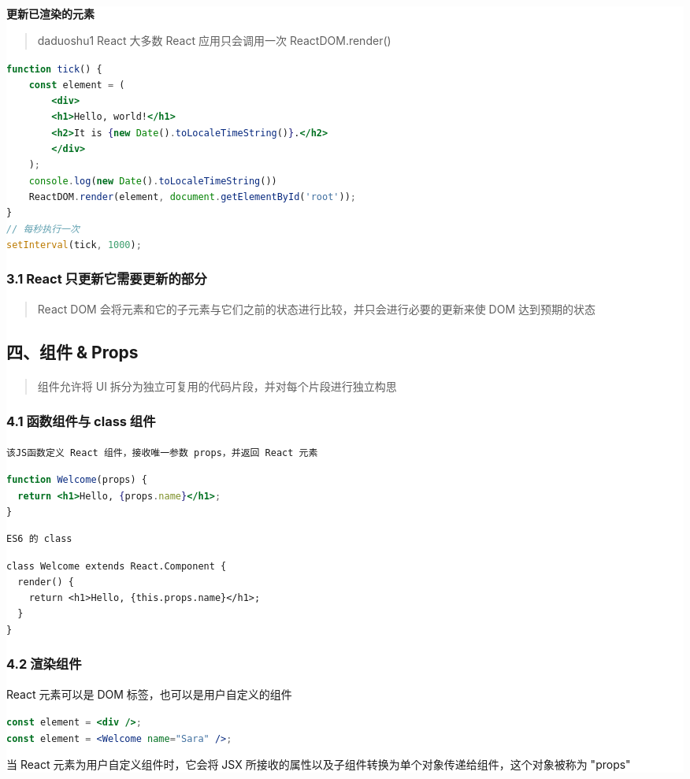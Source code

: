 **更新已渲染的元素**
> daduoshu1 React
>  大多数 React 应用只会调用一次 ReactDOM.render()

```jsx
function tick() {
    const element = (
        <div>
        <h1>Hello, world!</h1>
        <h2>It is {new Date().toLocaleTimeString()}.</h2>
        </div>
    );
    console.log(new Date().toLocaleTimeString())
    ReactDOM.render(element, document.getElementById('root'));
}
// 每秒执行一次
setInterval(tick, 1000);
```

### 3.1 React 只更新它需要更新的部分
> React DOM 会将元素和它的子元素与它们之前的状态进行比较，并只会进行必要的更新来使 DOM 达到预期的状态

## 四、组件 & Props
> 组件允许将 UI 拆分为独立可复用的代码片段，并对每个片段进行独立构思

### 4.1 函数组件与 class 组件

`该JS函数定义 React 组件，接收唯一参数 props，并返回 React 元素`

```jsx
function Welcome(props) {
  return <h1>Hello, {props.name}</h1>;
}
```

`ES6 的 class`

```es6
class Welcome extends React.Component {
  render() {
    return <h1>Hello, {this.props.name}</h1>;
  }
}
```

### 4.2 渲染组件

React 元素可以是 DOM 标签，也可以是用户自定义的组件

```jsx
const element = <div />;
const element = <Welcome name="Sara" />;
```

当 React 元素为用户自定义组件时，它会将 JSX 所接收的属性以及子组件转换为单个对象传递给组件，这个对象被称为 "props"
